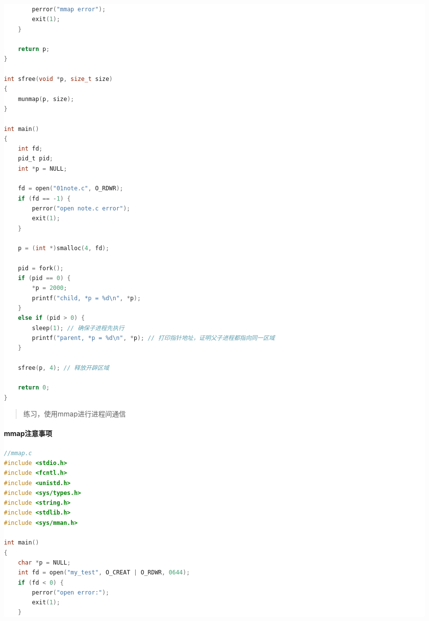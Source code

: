 ```C
        perror("mmap error");
        exit(1);
    }

    return p;
}

int sfree(void *p, size_t size)
{
    munmap(p, size);
}

int main()
{
    int fd;
    pid_t pid;
    int *p = NULL;

    fd = open("01note.c", O_RDWR);
    if (fd == -1) {
        perror("open note.c error");
        exit(1);
    }

    p = (int *)smalloc(4, fd);

    pid = fork();
    if (pid == 0) {
        *p = 2000;
        printf("child, *p = %d\n", *p);
    } 
    else if (pid > 0) {
        sleep(1); // 确保子进程先执行
		printf("parent, *p = %d\n", *p); // 打印指针地址，证明父子进程都指向同一区域
    }
    
    sfree(p, 4); // 释放开辟区域

    return 0;
}
```

> 练习，使用mmap进行进程间通信                                                                                

#### mmap注意事项

```C
//mmap.c
#include <stdio.h>
#include <fcntl.h>
#include <unistd.h>
#include <sys/types.h>
#include <string.h>
#include <stdlib.h>
#include <sys/mman.h>

int main()
{
    char *p = NULL;
    int fd = open("my_test", O_CREAT | O_RDWR, 0644);
    if (fd < 0) {
        perror("open error:");
        exit(1);
    }
```